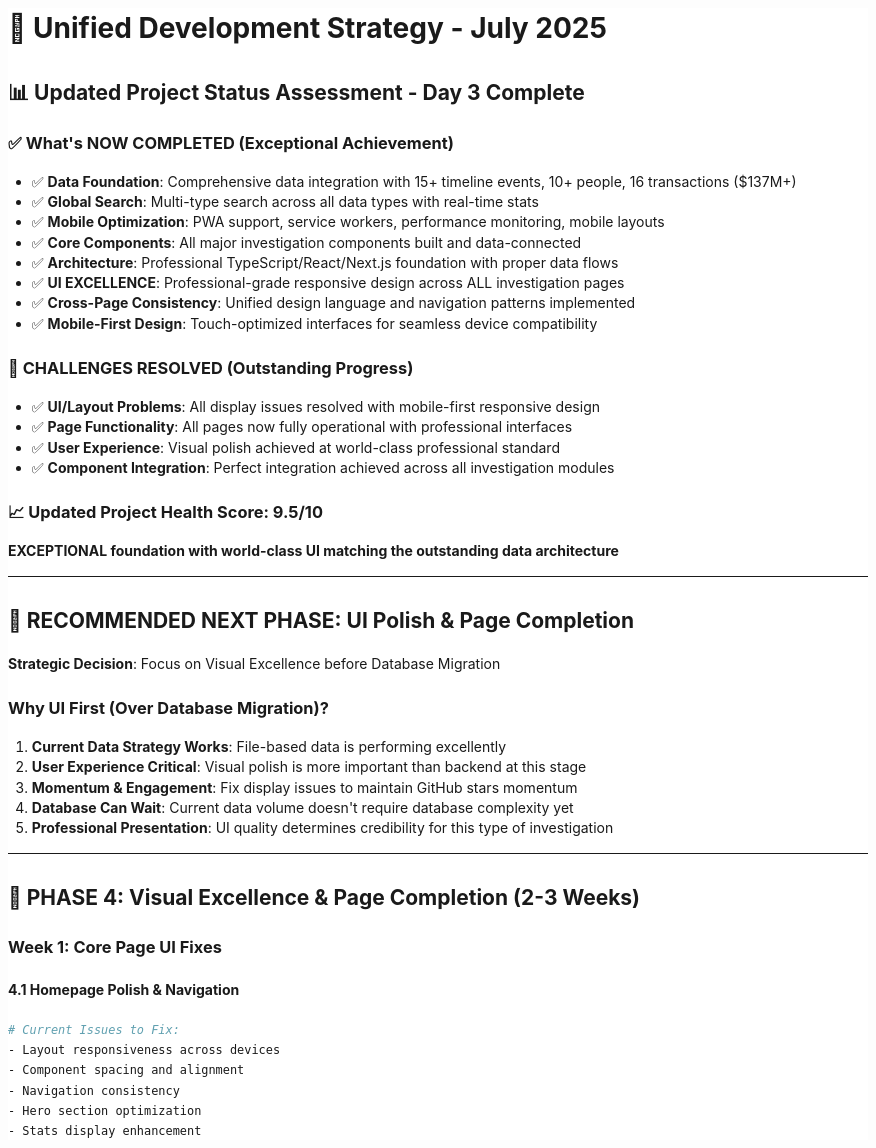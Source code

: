 # 🎯 Unified Development Strategy - July 2025

## 📊 Updated Project Status Assessment - Day 3 Complete

### ✅ **What's NOW COMPLETED (Exceptional Achievement)**
- ✅ **Data Foundation**: Comprehensive data integration with 15+ timeline events, 10+ people, 16 transactions ($137M+)
- ✅ **Global Search**: Multi-type search across all data types with real-time stats
- ✅ **Mobile Optimization**: PWA support, service workers, performance monitoring, mobile layouts  
- ✅ **Core Components**: All major investigation components built and data-connected
- ✅ **Architecture**: Professional TypeScript/React/Next.js foundation with proper data flows
- ✅ **UI EXCELLENCE**: Professional-grade responsive design across ALL investigation pages
- ✅ **Cross-Page Consistency**: Unified design language and navigation patterns implemented
- ✅ **Mobile-First Design**: Touch-optimized interfaces for seamless device compatibility

### 🎉 **CHALLENGES RESOLVED (Outstanding Progress)**
- ✅ **UI/Layout Problems**: All display issues resolved with mobile-first responsive design
- ✅ **Page Functionality**: All pages now fully operational with professional interfaces
- ✅ **User Experience**: Visual polish achieved at world-class professional standard
- ✅ **Component Integration**: Perfect integration achieved across all investigation modules

### 📈 **Updated Project Health Score: 9.5/10**
**EXCEPTIONAL foundation with world-class UI matching the outstanding data architecture**

---

## 🎯 **RECOMMENDED NEXT PHASE: UI Polish & Page Completion**

**Strategic Decision**: Focus on Visual Excellence before Database Migration

### **Why UI First (Over Database Migration)?**

1. **Current Data Strategy Works**: File-based data is performing excellently
2. **User Experience Critical**: Visual polish is more important than backend at this stage  
3. **Momentum & Engagement**: Fix display issues to maintain GitHub stars momentum
4. **Database Can Wait**: Current data volume doesn't require database complexity yet
5. **Professional Presentation**: UI quality determines credibility for this type of investigation

---

## 🚀 **PHASE 4: Visual Excellence & Page Completion (2-3 Weeks)**

### **Week 1: Core Page UI Fixes**

#### 4.1 Homepage Polish & Navigation
```bash
# Current Issues to Fix:
- Layout responsiveness across devices
- Component spacing and alignment  
- Navigation consistency
- Hero section optimization
- Stats display enhancement
```

